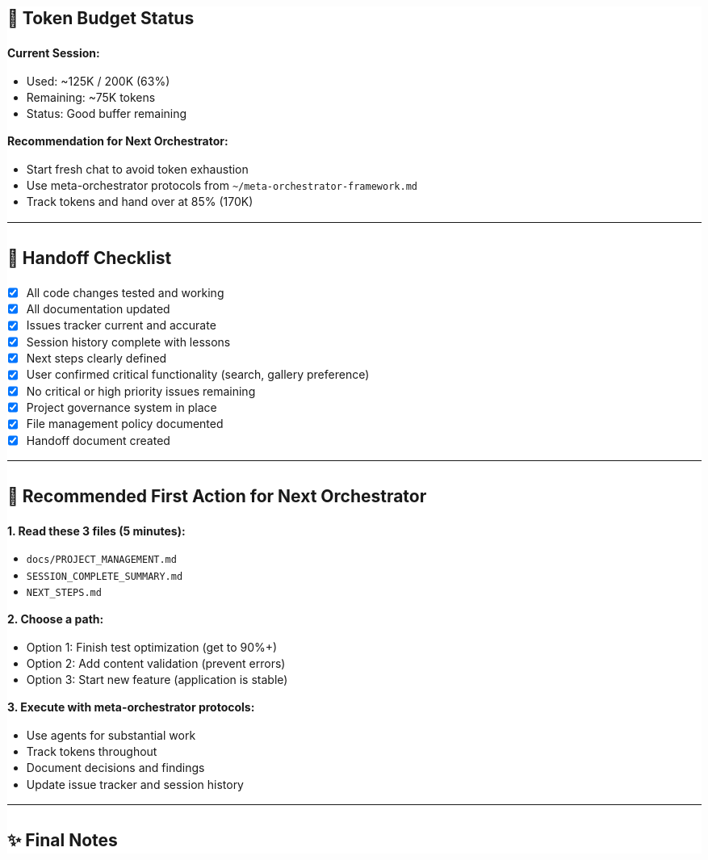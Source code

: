 
## 💾 Token Budget Status

**Current Session:**
- Used: ~125K / 200K (63%)
- Remaining: ~75K tokens
- Status: Good buffer remaining

**Recommendation for Next Orchestrator:**
- Start fresh chat to avoid token exhaustion
- Use meta-orchestrator protocols from `~/meta-orchestrator-framework.md`
- Track tokens and hand over at 85% (170K)

---

## 🤝 Handoff Checklist

- [x] All code changes tested and working
- [x] All documentation updated
- [x] Issues tracker current and accurate
- [x] Session history complete with lessons
- [x] Next steps clearly defined
- [x] User confirmed critical functionality (search, gallery preference)
- [x] No critical or high priority issues remaining
- [x] Project governance system in place
- [x] File management policy documented
- [x] Handoff document created

---

## 🎯 Recommended First Action for Next Orchestrator

**1. Read these 3 files (5 minutes):**
   - `docs/PROJECT_MANAGEMENT.md`
   - `SESSION_COMPLETE_SUMMARY.md`
   - `NEXT_STEPS.md`

**2. Choose a path:**
   - Option 1: Finish test optimization (get to 90%+)
   - Option 2: Add content validation (prevent errors)
   - Option 3: Start new feature (application is stable)

**3. Execute with meta-orchestrator protocols:**
   - Use agents for substantial work
   - Track tokens throughout
   - Document decisions and findings
   - Update issue tracker and session history

---

## ✨ Final Notes
